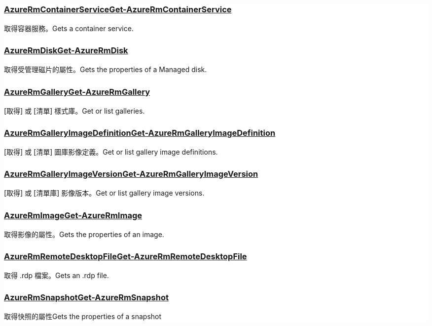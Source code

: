 ### [<span data-ttu-id="a2170-153">AzureRmContainerService</span><span class="sxs-lookup"><span data-stu-id="a2170-153">Get-AzureRmContainerService</span></span>](Get-AzureRmContainerService.md)
<span data-ttu-id="a2170-154">取得容器服務。</span><span class="sxs-lookup"><span data-stu-id="a2170-154">Gets a container service.</span></span>

### [<span data-ttu-id="a2170-155">AzureRmDisk</span><span class="sxs-lookup"><span data-stu-id="a2170-155">Get-AzureRmDisk</span></span>](Get-AzureRmDisk.md)
<span data-ttu-id="a2170-156">取得受管理磁片的屬性。</span><span class="sxs-lookup"><span data-stu-id="a2170-156">Gets the properties of a Managed disk.</span></span>

### [<span data-ttu-id="a2170-157">AzureRmGallery</span><span class="sxs-lookup"><span data-stu-id="a2170-157">Get-AzureRmGallery</span></span>](Get-AzureRmGallery.md)
<span data-ttu-id="a2170-158">[取得] 或 [清單] 樣式庫。</span><span class="sxs-lookup"><span data-stu-id="a2170-158">Get or list galleries.</span></span>

### [<span data-ttu-id="a2170-159">AzureRmGalleryImageDefinition</span><span class="sxs-lookup"><span data-stu-id="a2170-159">Get-AzureRmGalleryImageDefinition</span></span>](Get-AzureRmGalleryImageDefinition.md)
<span data-ttu-id="a2170-160">[取得] 或 [清單] 圖庫影像定義。</span><span class="sxs-lookup"><span data-stu-id="a2170-160">Get or list gallery image definitions.</span></span>

### [<span data-ttu-id="a2170-161">AzureRmGalleryImageVersion</span><span class="sxs-lookup"><span data-stu-id="a2170-161">Get-AzureRmGalleryImageVersion</span></span>](Get-AzureRmGalleryImageVersion.md)
<span data-ttu-id="a2170-162">[取得] 或 [清單庫] 影像版本。</span><span class="sxs-lookup"><span data-stu-id="a2170-162">Get or list gallery image versions.</span></span>

### [<span data-ttu-id="a2170-163">AzureRmImage</span><span class="sxs-lookup"><span data-stu-id="a2170-163">Get-AzureRmImage</span></span>](Get-AzureRmImage.md)
<span data-ttu-id="a2170-164">取得影像的屬性。</span><span class="sxs-lookup"><span data-stu-id="a2170-164">Gets the properties of an image.</span></span>

### [<span data-ttu-id="a2170-165">AzureRmRemoteDesktopFile</span><span class="sxs-lookup"><span data-stu-id="a2170-165">Get-AzureRmRemoteDesktopFile</span></span>](Get-AzureRmRemoteDesktopFile.md)
<span data-ttu-id="a2170-166">取得 .rdp 檔案。</span><span class="sxs-lookup"><span data-stu-id="a2170-166">Gets an .rdp file.</span></span>

### [<span data-ttu-id="a2170-167">AzureRmSnapshot</span><span class="sxs-lookup"><span data-stu-id="a2170-167">Get-AzureRmSnapshot</span></span>](Get-AzureRmSnapshot.md)
<span data-ttu-id="a2170-168">取得快照的屬性</span><span class="sxs-lookup"><span data-stu-id="a2170-168">Gets the properties of a snapshot</span></span>
